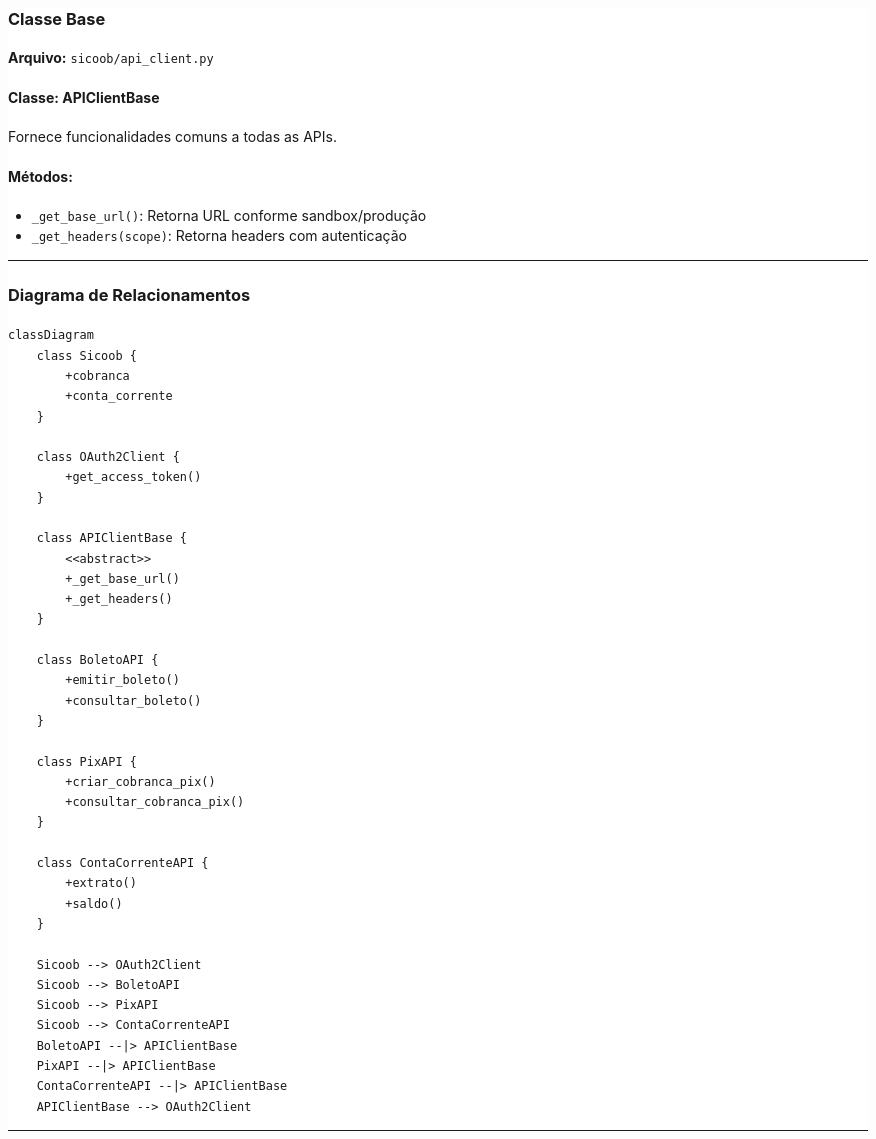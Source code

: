 
### Classe Base
**Arquivo:** `sicoob/api_client.py`

#### Classe: APIClientBase
Fornece funcionalidades comuns a todas as APIs.

#### Métodos:
- `_get_base_url()`: Retorna URL conforme sandbox/produção
- `_get_headers(scope)`: Retorna headers com autenticação

---

### Diagrama de Relacionamentos

```mermaid
classDiagram
    class Sicoob {
        +cobranca
        +conta_corrente
    }
    
    class OAuth2Client {
        +get_access_token()
    }
    
    class APIClientBase {
        <<abstract>>
        +_get_base_url()
        +_get_headers()
    }
    
    class BoletoAPI {
        +emitir_boleto()
        +consultar_boleto()
    }
    
    class PixAPI {
        +criar_cobranca_pix()
        +consultar_cobranca_pix()
    }
    
    class ContaCorrenteAPI {
        +extrato()
        +saldo()
    }
    
    Sicoob --> OAuth2Client
    Sicoob --> BoletoAPI
    Sicoob --> PixAPI
    Sicoob --> ContaCorrenteAPI
    BoletoAPI --|> APIClientBase
    PixAPI --|> APIClientBase
    ContaCorrenteAPI --|> APIClientBase
    APIClientBase --> OAuth2Client
```

---
